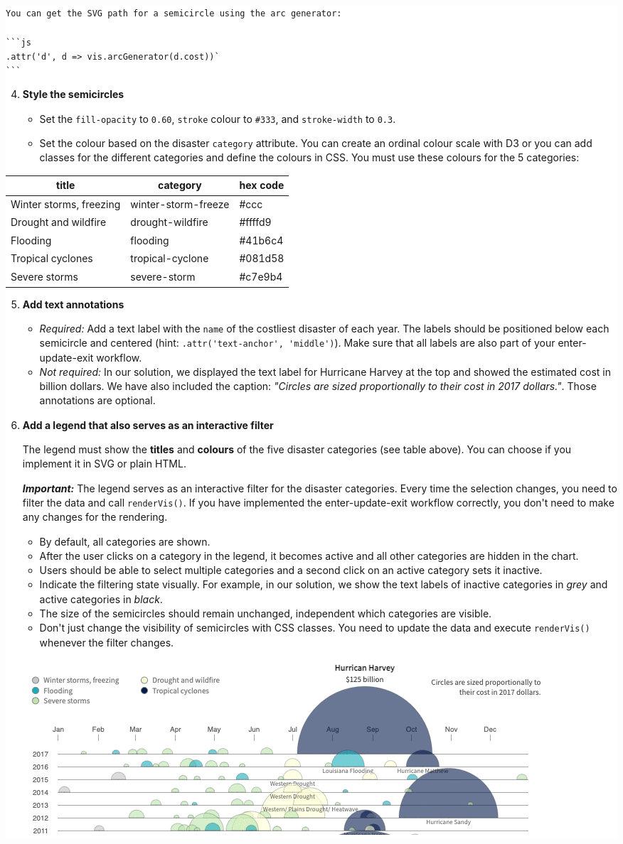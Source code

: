 	You can get the SVG path for a semicircle using the arc generator:

	```js
	.attr('d', d => vis.arcGenerator(d.cost))`
	```

4. **Style the semicircles**

	* Set the `fill-opacity` to `0.60`, `stroke` colour to `#333`, and `stroke-width` to `0.3`.

	* Set the colour based on the disaster `category` attribute. You can create an ordinal colour scale with D3 or you can add classes for the different categories and define the colours in CSS. You must use these colours for the 5 categories:

  | title                   | category            | hex code |
  | ----------------------- | ------------------- | -------- |
  | Winter storms, freezing | winter-storm-freeze | #ccc     |
  | Drought and wildfire    | drought-wildfire    | #ffffd9  |
  | Flooding                | flooding            | #41b6c4  |
  | Tropical cyclones       | tropical-cyclone    | #081d58  |
  | Severe storms           | severe-storm        | #c7e9b4  |

5. **Add text annotations**

	* *Required:* Add a text label with the `name` of the costliest disaster of each year. The labels should be positioned below each semicircle and centered (hint: `.attr('text-anchor', 'middle')`). Make sure that all labels are also part of your enter-update-exit workflow.
	* *Not required:* In our solution, we displayed the text label for Hurricane Harvey at the top and showed the estimated cost in billion dollars. We have also included the caption: *"Circles are sized proportionally to their cost in 2017 dollars."*. Those annotations are optional.

6. **Add a legend that also serves as an interactive filter**

	The legend must show the **titles** and **colours** of the five disaster categories (see table above). You can choose if you implement it in SVG or plain HTML.

	***Important:*** The legend serves as an interactive filter for the disaster categories. Every time the selection changes, you need to filter the data and call `renderVis()`. If you have implemented the enter-update-exit workflow correctly, you don't need to make any changes for the rendering.

	* By default, all categories are shown.
	* After the user clicks on a category in the legend, it becomes active and all other categories are hidden in the chart.
	* Users should be able to select multiple categories and a second click on an active category sets it inactive.
	* Indicate the filtering state visually. For example, in our solution, we show the text labels of inactive categories in *grey* and active categories in *black*.
	* The size of the semicircles should remain unchanged, independent which categories are visible.
	* Don't just change the visibility of semicircles with CSS classes. You need to update the data and execute `renderVis()` whenever the filter changes.

	![Interactive Filter](interactive_filter.gif?raw=true "Interactive Filter")
